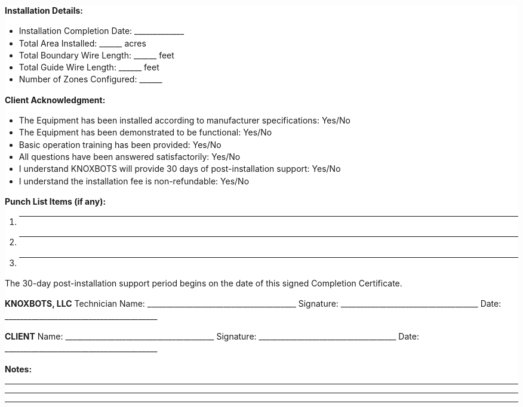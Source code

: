 **Installation Details:**
- Installation Completion Date: _____________
- Total Area Installed: ______ acres
- Total Boundary Wire Length: ______ feet
- Total Guide Wire Length: ______ feet
- Number of Zones Configured: ______

**Client Acknowledgment:**
- The Equipment has been installed according to manufacturer specifications: Yes/No
- The Equipment has been demonstrated to be functional: Yes/No
- Basic operation training has been provided: Yes/No
- All questions have been answered satisfactorily: Yes/No
- I understand KNOXBOTS will provide 30 days of post-installation support: Yes/No
- I understand the installation fee is non-refundable: Yes/No

**Punch List Items (if any):**
1. _________________________________________________
2. _________________________________________________
3. _________________________________________________

The 30-day post-installation support period begins on the date of this signed Completion Certificate.

**KNOXBOTS, LLC**
Technician Name: _______________________________________
Signature: ____________________________________
Date: ________________________________________

**CLIENT**
Name: _______________________________________
Signature: ____________________________________
Date: ________________________________________

**Notes:**
_________________________________________________
_________________________________________________
_________________________________________________ 